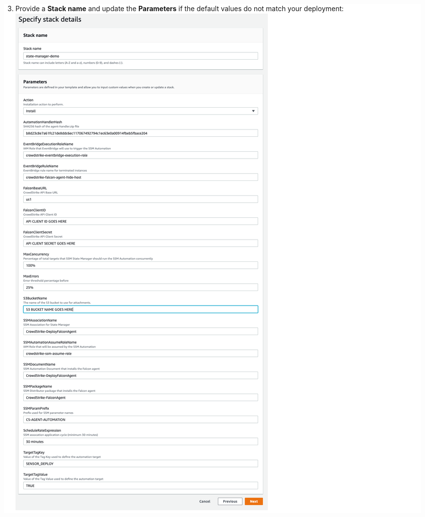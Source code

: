 3. Provide a **Stack name** and update the **Parameters** if the default values do not match your deployment:
   ![State Manager CFT Step 2](images/state-manager-cft-2.png)
